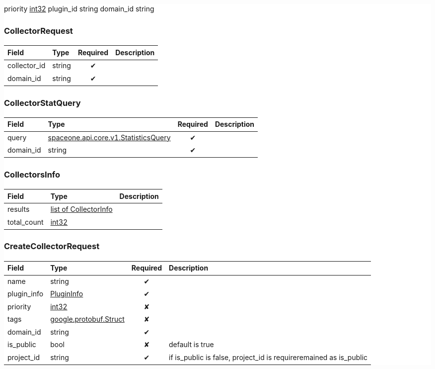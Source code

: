    </tr>
    <tr>
      <td style="text-align:left; width:100px;">priority</td>
      <td style="text-align:left"><a href="https://github.com/protocolbuffers/protobuf/blob/master/src/google/protobuf/type.proto">int32</a></td>
<td style="text-align:left"></td>

   </tr>
    <tr>
      <td style="text-align:left; width:100px;">plugin_id</td>
      <td style="text-align:left">string</td>
<td style="text-align:left"></td>

   </tr>
    <tr>
      <td style="text-align:left; width:100px;">domain_id</td>
      <td style="text-align:left">string</td>
<td style="text-align:left"></td>

   </tr>
  </tbody>
</table>



### CollectorRequest
| Field | Type | Required | Description |
| :--- | :--- | :---: | :--- |
| collector_id |string|✔| |
| domain_id |string|✔| |

### CollectorStatQuery
| Field | Type | Required | Description |
| :--- | :--- | :---: | :--- |
| query |[spaceone.api.core.v1.StatisticsQuery](https://spaceone-dev.gitbook.io/api-reference/common-v1/statistics-query)|✔| |
| domain_id |string|✔| |

### CollectorsInfo
| Field | Type |  Description |
| :--- | :--- | :--- |
| results |[list of CollectorInfo](collector.md#collectorinfo) | |
| total_count |[int32](https://github.com/protocolbuffers/protobuf/blob/master/src/google/protobuf/type.proto) | |

### CreateCollectorRequest
| Field | Type | Required | Description |
| :--- | :--- | :---: | :--- |
| name |string|✔| |
| plugin_info |[PluginInfo](collector.md#plugininfo)|✔| |
| priority |[int32](https://github.com/protocolbuffers/protobuf/blob/master/src/google/protobuf/type.proto)|✘| |
| tags |[google.protobuf.Struct](https://github.com/protocolbuffers/protobuf/blob/master/src/google/protobuf/struct.proto)|✘| |
| domain_id |string|✔| |
| is_public |bool|✘| default is true|
| project_id |string|✔| if is_public is false, project_id is requireremained as is_public | True | False|
